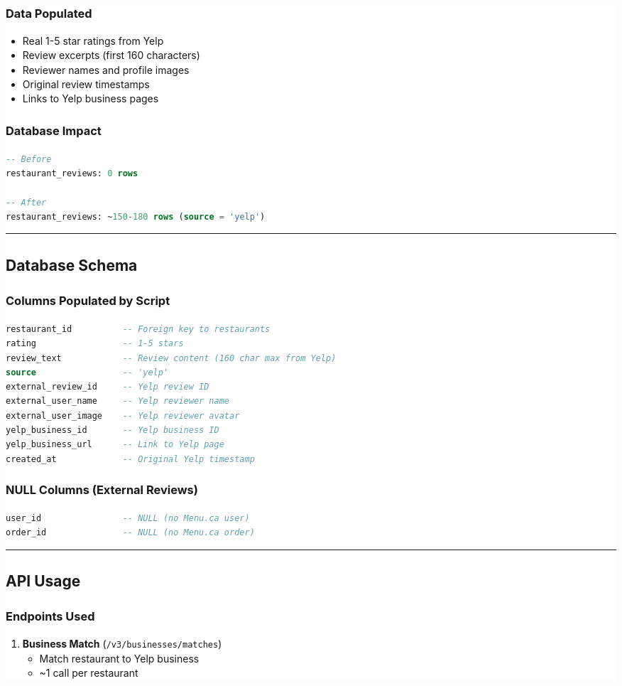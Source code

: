 ### Data Populated
- Real 1-5 star ratings from Yelp
- Review excerpts (first 160 characters)
- Reviewer names and profile images
- Original review timestamps
- Links to Yelp business pages

### Database Impact
```sql
-- Before
restaurant_reviews: 0 rows

-- After
restaurant_reviews: ~150-180 rows (source = 'yelp')
```

---

## Database Schema

### Columns Populated by Script

```sql
restaurant_id          -- Foreign key to restaurants
rating                 -- 1-5 stars
review_text            -- Review content (160 char max from Yelp)
source                 -- 'yelp'
external_review_id     -- Yelp review ID
external_user_name     -- Yelp reviewer name
external_user_image    -- Yelp reviewer avatar
yelp_business_id       -- Yelp business ID
yelp_business_url      -- Link to Yelp page
created_at             -- Original Yelp timestamp
```

### NULL Columns (External Reviews)
```sql
user_id                -- NULL (no Menu.ca user)
order_id               -- NULL (no Menu.ca order)
```

---

## API Usage

### Endpoints Used

1. **Business Match** (`/v3/businesses/matches`)
   - Match restaurant to Yelp business
   - ~1 call per restaurant
